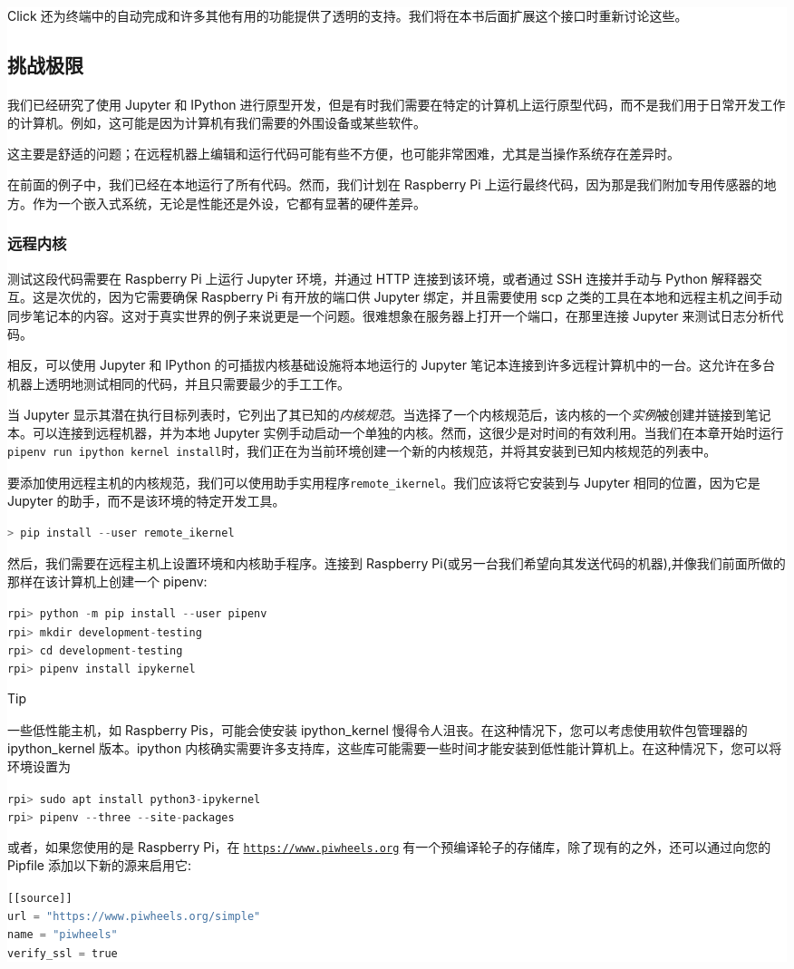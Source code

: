 Click 还为终端中的自动完成和许多其他有用的功能提供了透明的支持。我们将在本书后面扩展这个接口时重新讨论这些。

## 挑战极限

我们已经研究了使用 Jupyter 和 IPython 进行原型开发，但是有时我们需要在特定的计算机上运行原型代码，而不是我们用于日常开发工作的计算机。例如，这可能是因为计算机有我们需要的外围设备或某些软件。

这主要是舒适的问题；在远程机器上编辑和运行代码可能有些不方便，也可能非常困难，尤其是当操作系统存在差异时。

在前面的例子中，我们已经在本地运行了所有代码。然而，我们计划在 Raspberry Pi 上运行最终代码，因为那是我们附加专用传感器的地方。作为一个嵌入式系统，无论是性能还是外设，它都有显著的硬件差异。

### 远程内核

测试这段代码需要在 Raspberry Pi 上运行 Jupyter 环境，并通过 HTTP 连接到该环境，或者通过 SSH 连接并手动与 Python 解释器交互。这是次优的，因为它需要确保 Raspberry Pi 有开放的端口供 Jupyter 绑定，并且需要使用 scp 之类的工具在本地和远程主机之间手动同步笔记本的内容。这对于真实世界的例子来说更是一个问题。很难想象在服务器上打开一个端口，在那里连接 Jupyter 来测试日志分析代码。

相反，可以使用 Jupyter 和 IPython 的可插拔内核基础设施将本地运行的 Jupyter 笔记本连接到许多远程计算机中的一台。这允许在多台机器上透明地测试相同的代码，并且只需要最少的手工工作。

当 Jupyter 显示其潜在执行目标列表时，它列出了其已知的*内核规范*。当选择了一个内核规范后，该内核的一个*实例*被创建并链接到笔记本。可以连接到远程机器，并为本地 Jupyter 实例手动启动一个单独的内核。然而，这很少是对时间的有效利用。当我们在本章开始时运行`pipenv run ipython kernel install`时，我们正在为当前环境创建一个新的内核规范，并将其安装到已知内核规范的列表中。

要添加使用远程主机的内核规范，我们可以使用助手实用程序`remote_ikernel`。我们应该将它安装到与 Jupyter 相同的位置，因为它是 Jupyter 的助手，而不是该环境的特定开发工具。

```py
> pip install --user remote_ikernel

```

然后，我们需要在远程主机上设置环境和内核助手程序。连接到 Raspberry Pi(或另一台我们希望向其发送代码的机器),并像我们前面所做的那样在该计算机上创建一个 pipenv:

```py
rpi> python -m pip install --user pipenv
rpi> mkdir development-testing
rpi> cd development-testing
rpi> pipenv install ipykernel

```

Tip

一些低性能主机，如 Raspberry Pis，可能会使安装 ipython_kernel 慢得令人沮丧。在这种情况下，您可以考虑使用软件包管理器的 ipython_kernel 版本。ipython 内核确实需要许多支持库，这些库可能需要一些时间才能安装到低性能计算机上。在这种情况下，您可以将环境设置为

```py
rpi> sudo apt install python3-ipykernel
rpi> pipenv --three --site-packages

```

或者，如果您使用的是 Raspberry Pi，在 [`https://www.piwheels.org`](https://www.piwheels.org) 有一个预编译轮子的存储库，除了现有的之外，还可以通过向您的 Pipfile 添加以下新的源来启用它:

```py
[[source]]
url = "https://www.piwheels.org/simple"
name = "piwheels"
verify_ssl = true

```
